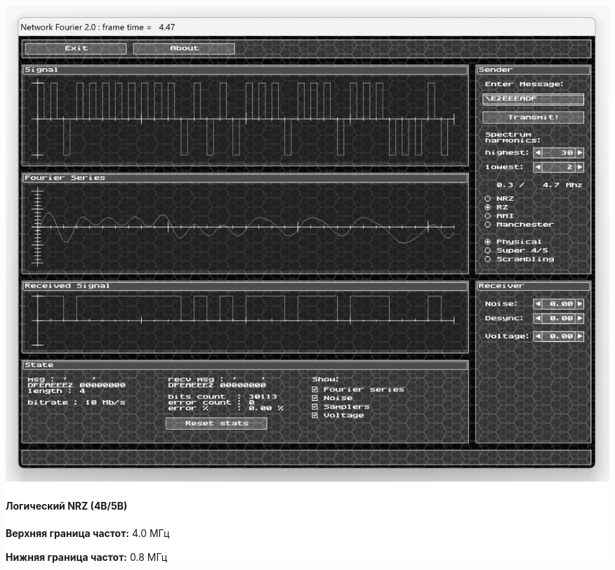 ![1rz](./img/1rz.png)

#### Логический NRZ (4B/5B)

**Верхняя граница частот:** 4.0 МГц

**Нижняя граница частот:** 0.8 МГц
